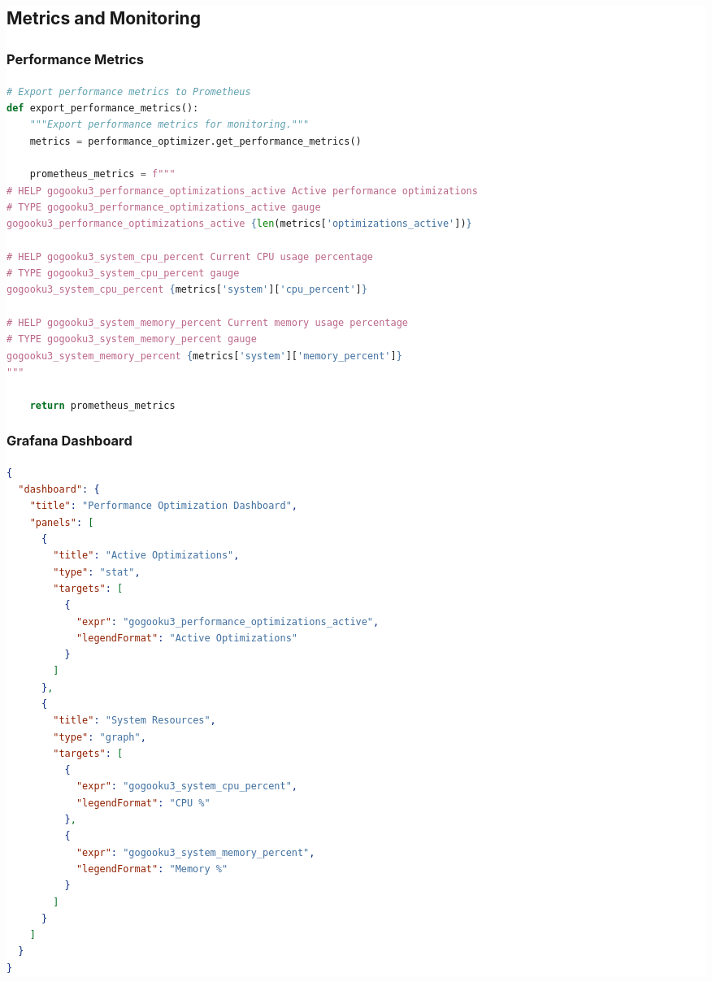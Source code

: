 ## Metrics and Monitoring

### Performance Metrics
```python
# Export performance metrics to Prometheus
def export_performance_metrics():
    """Export performance metrics for monitoring."""
    metrics = performance_optimizer.get_performance_metrics()

    prometheus_metrics = f"""
# HELP gogooku3_performance_optimizations_active Active performance optimizations
# TYPE gogooku3_performance_optimizations_active gauge
gogooku3_performance_optimizations_active {len(metrics['optimizations_active'])}

# HELP gogooku3_system_cpu_percent Current CPU usage percentage
# TYPE gogooku3_system_cpu_percent gauge
gogooku3_system_cpu_percent {metrics['system']['cpu_percent']}

# HELP gogooku3_system_memory_percent Current memory usage percentage
# TYPE gogooku3_system_memory_percent gauge
gogooku3_system_memory_percent {metrics['system']['memory_percent']}
"""

    return prometheus_metrics
```

### Grafana Dashboard
```json
{
  "dashboard": {
    "title": "Performance Optimization Dashboard",
    "panels": [
      {
        "title": "Active Optimizations",
        "type": "stat",
        "targets": [
          {
            "expr": "gogooku3_performance_optimizations_active",
            "legendFormat": "Active Optimizations"
          }
        ]
      },
      {
        "title": "System Resources",
        "type": "graph",
        "targets": [
          {
            "expr": "gogooku3_system_cpu_percent",
            "legendFormat": "CPU %"
          },
          {
            "expr": "gogooku3_system_memory_percent",
            "legendFormat": "Memory %"
          }
        ]
      }
    ]
  }
}
```
